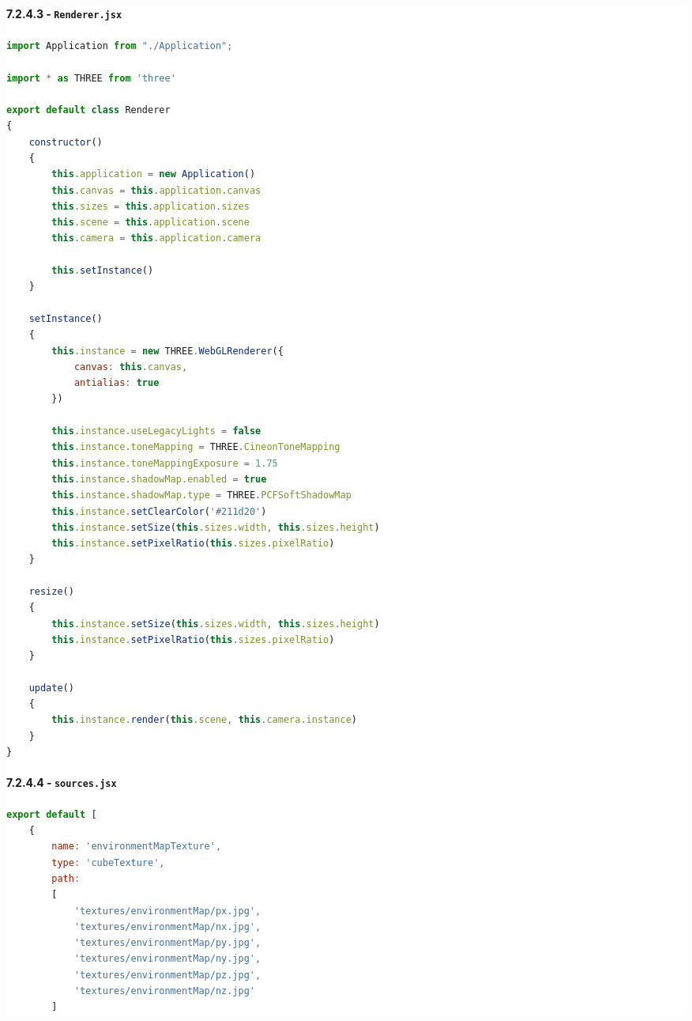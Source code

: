 #### 7.2.4.3 - `Renderer.jsx`
``` javascript
import Application from "./Application";

import * as THREE from 'three'

export default class Renderer
{
    constructor()
    {
        this.application = new Application()
        this.canvas = this.application.canvas
        this.sizes = this.application.sizes
        this.scene = this.application.scene
        this.camera = this.application.camera

        this.setInstance()
    }

    setInstance()
    {
        this.instance = new THREE.WebGLRenderer({
            canvas: this.canvas,
            antialias: true
        })
        
        this.instance.useLegacyLights = false
        this.instance.toneMapping = THREE.CineonToneMapping
        this.instance.toneMappingExposure = 1.75
        this.instance.shadowMap.enabled = true
        this.instance.shadowMap.type = THREE.PCFSoftShadowMap
        this.instance.setClearColor('#211d20')
        this.instance.setSize(this.sizes.width, this.sizes.height)
        this.instance.setPixelRatio(this.sizes.pixelRatio)
    }

    resize()
    {
        this.instance.setSize(this.sizes.width, this.sizes.height)
        this.instance.setPixelRatio(this.sizes.pixelRatio)
    }

    update()
    {
        this.instance.render(this.scene, this.camera.instance)
    }
}
```

#### 7.2.4.4 - `sources.jsx`
``` javascript
export default [
    {
        name: 'environmentMapTexture',
        type: 'cubeTexture',
        path:
        [
            'textures/environmentMap/px.jpg',
            'textures/environmentMap/nx.jpg',
            'textures/environmentMap/py.jpg',
            'textures/environmentMap/ny.jpg',
            'textures/environmentMap/pz.jpg',
            'textures/environmentMap/nz.jpg'
        ]
```